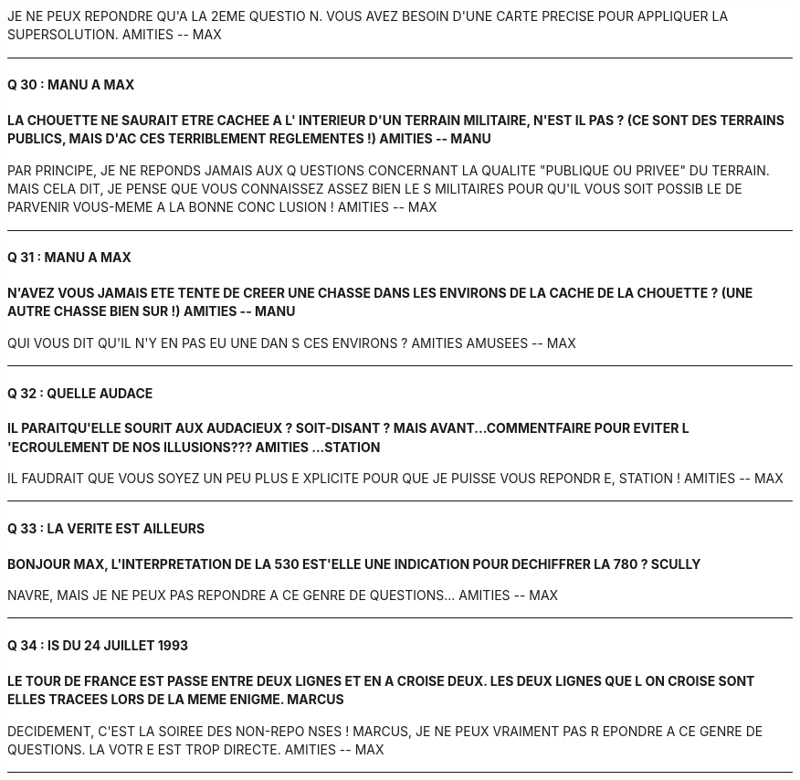 JE NE PEUX REPONDRE QU'A LA 2EME QUESTIO N. VOUS AVEZ
BESOIN D'UNE CARTE PRECISE  POUR APPLIQUER LA SUPERSOLUTION. AMITIES --
MAX

---

#### Q 30 : MANU A MAX

**LA CHOUETTE NE SAURAIT ETRE CACHEE A L' INTERIEUR D'UN
 TERRAIN MILITAIRE, N'EST IL PAS ? (CE SONT DES TERRAINS PUBLICS, MAIS
D'AC CES TERRIBLEMENT REGLEMENTES !)  AMITIES -- MANU**

PAR PRINCIPE, JE NE REPONDS JAMAIS AUX Q UESTIONS
CONCERNANT LA QUALITE "PUBLIQUE OU PRIVEE" DU TERRAIN. MAIS CELA DIT, JE
  PENSE QUE VOUS CONNAISSEZ ASSEZ BIEN LE S MILITAIRES POUR QU'IL VOUS
SOIT POSSIB LE DE PARVENIR VOUS-MEME A LA BONNE CONC LUSION ! AMITIES --
 MAX

---

#### Q 31 : MANU A MAX

**N'AVEZ VOUS JAMAIS ETE TENTE DE CREER UNE CHASSE DANS
LES ENVIRONS DE LA CACHE DE LA CHOUETTE ?  (UNE AUTRE CHASSE BIEN SUR !)
  AMITIES -- MANU**

QUI VOUS DIT QU'IL N'Y EN PAS EU UNE DAN S CES ENVIRONS ? AMITIES AMUSEES -- MAX

---

#### Q 32 : QUELLE AUDACE

**IL PARAITQU'ELLE SOURIT AUX AUDACIEUX ?  SOIT-DISANT ?
  MAIS AVANT...COMMENTFAIRE POUR EVITER L 'ECROULEMENT DE NOS
ILLUSIONS??? AMITIES  ...STATION**

IL FAUDRAIT QUE VOUS SOYEZ UN PEU PLUS E XPLICITE POUR QUE JE PUISSE VOUS REPONDR E, STATION ! AMITIES -- MAX

---

#### Q 33 : LA VERITE EST AILLEURS

**BONJOUR MAX, L'INTERPRETATION DE LA 530  EST'ELLE UNE INDICATION POUR DECHIFFRER  LA 780 ? SCULLY**

NAVRE, MAIS JE NE PEUX PAS REPONDRE A CE  GENRE DE QUESTIONS... AMITIES -- MAX

---

#### Q 34 : IS DU 24 JUILLET 1993

**LE TOUR DE FRANCE EST PASSE ENTRE DEUX   LIGNES ET EN A
 CROISE DEUX. LES DEUX LIGNES QUE L ON CROISE SONT     ELLES TRACEES
LORS DE LA MEME ENIGME. MARCUS**

DECIDEMENT, C'EST LA SOIREE DES NON-REPO NSES !
MARCUS, JE NE PEUX VRAIMENT PAS R EPONDRE A CE GENRE DE QUESTIONS. LA
VOTR E EST TROP DIRECTE. AMITIES -- MAX

---